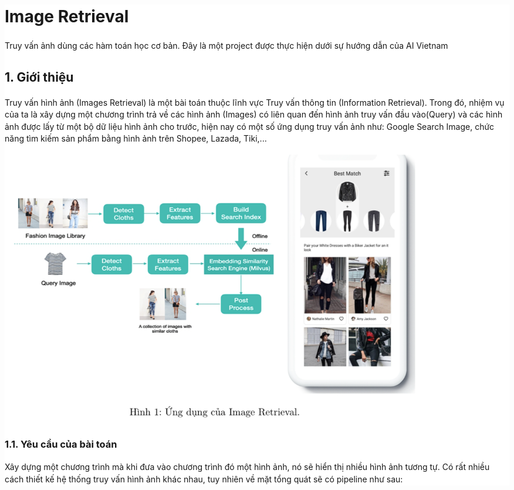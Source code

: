 # Image Retrieval
Truy vấn ảnh dùng các hàm toán học cơ bản. Đây là một project được thực hiện dưới sự hướng dẫn của AI Vietnam

## 1. Giới thiệu

Truy vấn hình ảnh (Images Retrieval) là một bài toán thuộc lĩnh vực Truy vấn thông tin (Information
Retrieval). Trong đó, nhiệm vụ của ta là xây dựng một chương trình trả về các hình ảnh (Images) có
liên quan đến hình ảnh truy vấn đầu vào(Query) và các hình ảnh được lấy từ một bộ dữ liệu hình ảnh
cho trước, hiện nay có một số ứng dụng truy vấn ảnh như: Google Search Image, chức năng tìm kiếm
sản phẩm bằng hình ảnh trên Shopee, Lazada, Tiki,...

<img src="images/Image-retrieval-application.png" alt="drawing" width="700"/>

### 1.1. Yêu cầu của bài toán
Xây dựng một chương trình mà khi đưa vào chương trình đó một hình ảnh, nó sẽ hiển thị nhiều hình
ảnh tương tự. Có rất nhiều cách thiết kế hệ thống truy vấn hình ảnh khác nhau, tuy nhiên về mặt tổng
quát sẽ có pipeline như sau:
